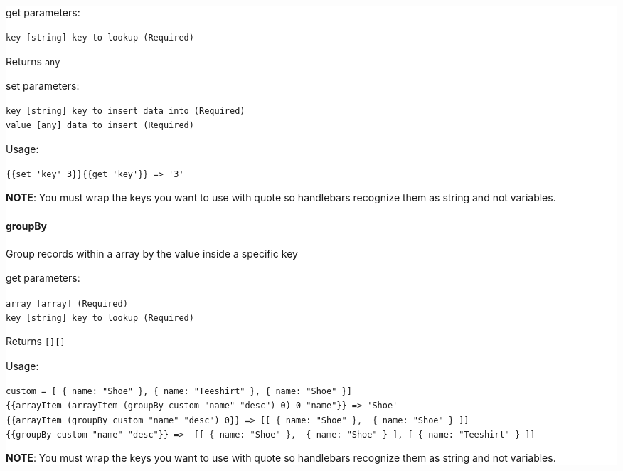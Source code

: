 get parameters:

```
key [string] key to lookup (Required)
```

Returns `any`

set parameters:

```
key [string] key to insert data into (Required)
value [any] data to insert (Required)
```

Usage:

```
{{set 'key' 3}}{{get 'key'}} => '3'
```

**NOTE**: You must wrap the keys you want to use with quote so handlebars recognize them as string and not variables.

#### groupBy

Group records within a array by the value inside a specific key

get parameters:

```
array [array] (Required)
key [string] key to lookup (Required)
```

Returns `[][]`

Usage:

```
custom = [ { name: "Shoe" }, { name: "Teeshirt" }, { name: "Shoe" }]
{{arrayItem (arrayItem (groupBy custom "name" "desc") 0) 0 "name"}} => 'Shoe'
{{arrayItem (groupBy custom "name" "desc") 0}} => [[ { name: "Shoe" },  { name: "Shoe" } ]]
{{groupBy custom "name" "desc"}} =>  [[ { name: "Shoe" },  { name: "Shoe" } ], [ { name: "Teeshirt" } ]]
```

**NOTE**: You must wrap the keys you want to use with quote so handlebars recognize them as string and not variables.